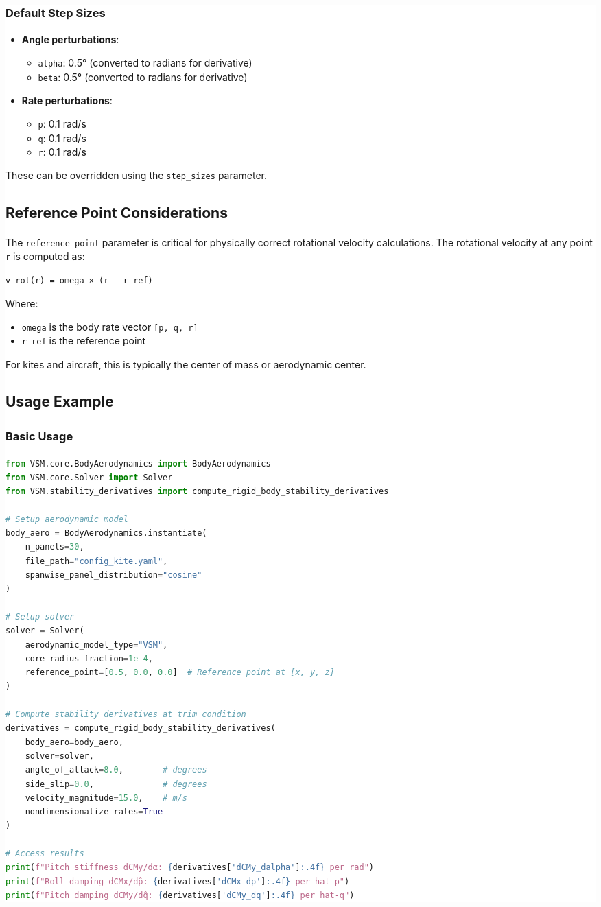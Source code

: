 ### Default Step Sizes

- **Angle perturbations**: 
  - `alpha`: 0.5° (converted to radians for derivative)
  - `beta`: 0.5° (converted to radians for derivative)
  
- **Rate perturbations**:
  - `p`: 0.1 rad/s
  - `q`: 0.1 rad/s
  - `r`: 0.1 rad/s

These can be overridden using the `step_sizes` parameter.

## Reference Point Considerations

The `reference_point` parameter is critical for physically correct rotational velocity calculations. The rotational velocity at any point `r` is computed as:

```
v_rot(r) = omega × (r - r_ref)
```

Where:
- `omega` is the body rate vector `[p, q, r]`
- `r_ref` is the reference point

For kites and aircraft, this is typically the center of mass or aerodynamic center.

## Usage Example

### Basic Usage

```python
from VSM.core.BodyAerodynamics import BodyAerodynamics
from VSM.core.Solver import Solver
from VSM.stability_derivatives import compute_rigid_body_stability_derivatives

# Setup aerodynamic model
body_aero = BodyAerodynamics.instantiate(
    n_panels=30,
    file_path="config_kite.yaml",
    spanwise_panel_distribution="cosine"
)

# Setup solver
solver = Solver(
    aerodynamic_model_type="VSM",
    core_radius_fraction=1e-4,
    reference_point=[0.5, 0.0, 0.0]  # Reference point at [x, y, z]
)

# Compute stability derivatives at trim condition
derivatives = compute_rigid_body_stability_derivatives(
    body_aero=body_aero,
    solver=solver,
    angle_of_attack=8.0,        # degrees
    side_slip=0.0,              # degrees
    velocity_magnitude=15.0,    # m/s
    nondimensionalize_rates=True
)

# Access results
print(f"Pitch stiffness dCMy/dα: {derivatives['dCMy_dalpha']:.4f} per rad")
print(f"Roll damping dCMx/dp̂: {derivatives['dCMx_dp']:.4f} per hat-p")
print(f"Pitch damping dCMy/dq̂: {derivatives['dCMy_dq']:.4f} per hat-q")
```